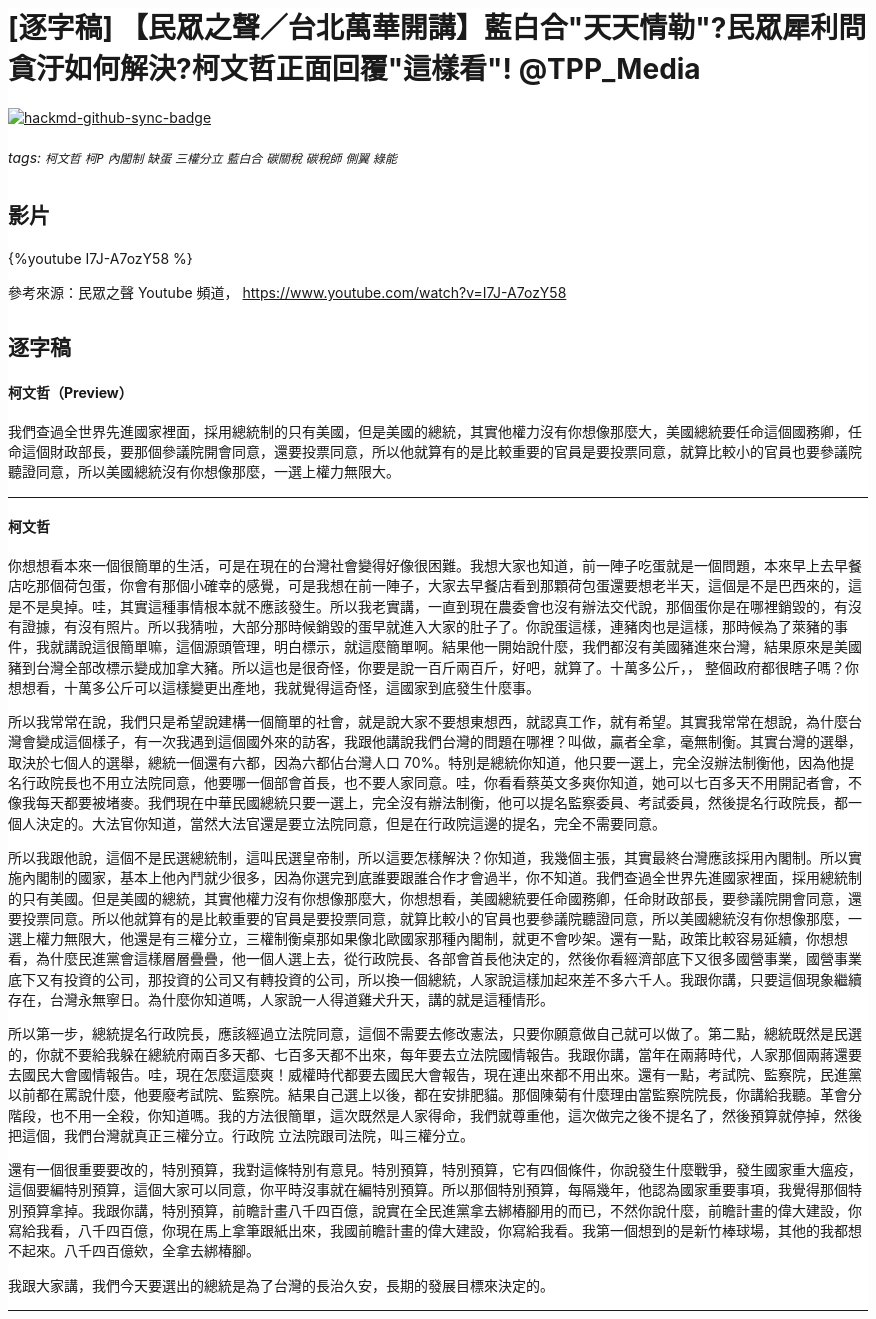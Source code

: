 # [逐字稿] 【民眾之聲／台北萬華開講】藍白合"天天情勒"?民眾犀利問貪汙如何解決?柯文哲正面回覆"這樣看"! @TPP_Media

[![hackmd-github-sync-badge](https://hackmd.io/rK2MxHiWRIWeC0gzapWIvw/badge)](https://hackmd.io/rK2MxHiWRIWeC0gzapWIvw)


###### tags: `柯文哲` `柯P` `內閣制` `缺蛋` `三權分立` `藍白合` `碳關稅` `碳稅師` `側翼` `綠能`

## 影片

{%youtube I7J-A7ozY58 %}

參考來源：民眾之聲 Youtube 頻道， https://www.youtube.com/watch?v=I7J-A7ozY58

## 逐字稿

#### 柯文哲（Preview）

我們查過全世界先進國家裡面，採用總統制的只有美國，但是美國的總統，其實他權力沒有你想像那麼大，美國總統要任命這個國務卿，任命這個財政部長，要那個參議院開會同意，還要投票同意，所以他就算有的是比較重要的官員是要投票同意，就算比較小的官員也要參議院聽證同意，所以美國總統沒有你想像那麼，一選上權力無限大。

---

#### 柯文哲

你想想看本來一個很簡單的生活，可是在現在的台灣社會變得好像很困難。我想大家也知道，前一陣子吃蛋就是一個問題，本來早上去早餐店吃那個荷包蛋，你會有那個小確幸的感覺，可是我想在前一陣子，大家去早餐店看到那顆荷包蛋還要想老半天，這個是不是巴西來的，這是不是臭掉。哇，其實這種事情根本就不應該發生。所以我老實講，一直到現在農委會也沒有辦法交代說，那個蛋你是在哪裡銷毀的，有沒有證據，有沒有照片。所以我猜啦，大部分那時候銷毀的蛋早就進入大家的肚子了。你說蛋這樣，連豬肉也是這樣，那時候為了萊豬的事件，我就講說這很簡單嘛，這個源頭管理，明白標示，就這麼簡單啊。結果他一開始說什麼，我們都沒有美國豬進來台灣，結果原來是美國豬到台灣全部改標示變成加拿大豬。所以這也是很奇怪，你要是說一百斤兩百斤，好吧，就算了。十萬多公斤，， 整個政府都很瞎子嗎？你想想看，十萬多公斤可以這樣變更出產地，我就覺得這奇怪，這國家到底發生什麼事。

所以我常常在說，我們只是希望說建構一個簡單的社會，就是說大家不要想東想西，就認真工作，就有希望。其實我常常在想說，為什麼台灣會變成這個樣子，有一次我遇到這個國外來的訪客，我跟他講說我們台灣的問題在哪裡？叫做，贏者全拿，毫無制衡。其實台灣的選舉，取決於七個人的選舉，總統一個還有六都，因為六都佔台灣人口 70%。特別是總統你知道，他只要一選上，完全沒辦法制衡他，因為他提名行政院長也不用立法院同意，他要哪一個部會首長，也不要人家同意。哇，你看看蔡英文多爽你知道，她可以七百多天不用開記者會，不像我每天都要被堵麥。我們現在中華民國總統只要一選上，完全沒有辦法制衡，他可以提名監察委員、考試委員，然後提名行政院長，都一個人決定的。大法官你知道，當然大法官還是要立法院同意，但是在行政院這邊的提名，完全不需要同意。

所以我跟他說，這個不是民選總統制，這叫民選皇帝制，所以這要怎樣解決？你知道，我幾個主張，其實最終台灣應該採用內閣制。所以實施內閣制的國家，基本上他內鬥就少很多，因為你選完到底誰要跟誰合作才會過半，你不知道。我們查過全世界先進國家裡面，採用總統制的只有美國。但是美國的總統，其實他權力沒有你想像那麼大，你想想看，美國總統要任命國務卿，任命財政部長，要參議院開會同意，還要投票同意。所以他就算有的是比較重要的官員是要投票同意，就算比較小的官員也要參議院聽證同意，所以美國總統沒有你想像那麼，一選上權力無限大，他還是有三權分立，三權制衡桌那如果像北歐國家那種內閣制，就更不會吵架。還有一點，政策比較容易延續，你想想看，為什麼民進黨會這樣層層疊疊，他一個人選上去，從行政院長、各部會首長他決定的，然後你看經濟部底下又很多國營事業，國營事業底下又有投資的公司，那投資的公司又有轉投資的公司，所以換一個總統，人家說這樣加起來差不多六千人。我跟你講，只要這個現象繼續存在，台灣永無寧日。為什麼你知道嗎，人家說一人得道雞犬升天，講的就是這種情形。

所以第一步，總統提名行政院長，應該經過立法院同意，這個不需要去修改憲法，只要你願意做自己就可以做了。第二點，總統既然是民選的，你就不要給我躲在總統府兩百多天都、七百多天都不出來，每年要去立法院國情報告。我跟你講，當年在兩蔣時代，人家那個兩蔣還要去國民大會國情報告。哇，現在怎麼這麼爽！威權時代都要去國民大會報告，現在連出來都不用出來。還有一點，考試院、監察院，民進黨以前都在罵說什麼，他要廢考試院、監察院。結果自己選上以後，都在安排肥貓。那個陳菊有什麼理由當監察院院長，你講給我聽。革會分階段，也不用一全殺，你知道嗎。我的方法很簡單，這次既然是人家得命，我們就尊重他，這次做完之後不提名了，然後預算就停掉，然後把這個，我們台灣就真正三權分立。行政院 立法院跟司法院，叫三權分立。

還有一個很重要要改的，特別預算，我對這條特別有意見。特別預算，特別預算，它有四個條件，你說發生什麼戰爭，發生國家重大瘟疫，這個要編特別預算，這個大家可以同意，你平時沒事就在編特別預算。所以那個特別預算，每隔幾年，他認為國家重要事項，我覺得那個特別預算拿掉。我跟你講，特別預算，前瞻計畫八千四百億，說實在全民進黨拿去綁樁腳用的而已，不然你說什麼，前瞻計畫的偉大建設，你寫給我看，八千四百億，你現在馬上拿筆跟紙出來，我國前瞻計畫的偉大建設，你寫給我看。我第一個想到的是新竹棒球場，其他的我都想不起來。八千四百億欸，全拿去綁椿腳。

我跟大家講，我們今天要選出的總統是為了台灣的長治久安，長期的發展目標來決定的。

---